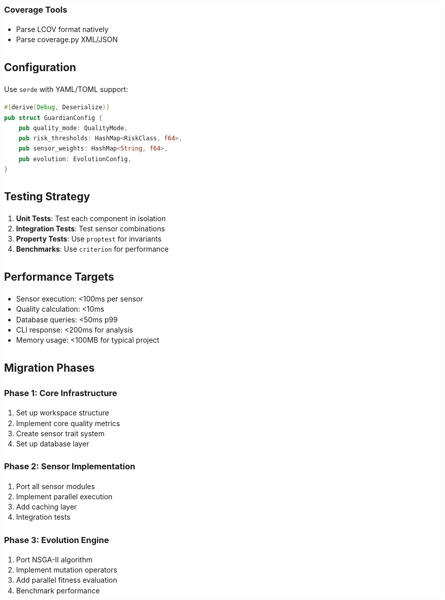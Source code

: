 ### Coverage Tools
- Parse LCOV format natively
- Parse coverage.py XML/JSON

## Configuration

Use `serde` with YAML/TOML support:

```rust
#[derive(Debug, Deserialize)]
pub struct GuardianConfig {
    pub quality_mode: QualityMode,
    pub risk_thresholds: HashMap<RiskClass, f64>,
    pub sensor_weights: HashMap<String, f64>,
    pub evolution: EvolutionConfig,
}
```

## Testing Strategy

1. **Unit Tests**: Test each component in isolation
2. **Integration Tests**: Test sensor combinations
3. **Property Tests**: Use `proptest` for invariants
4. **Benchmarks**: Use `criterion` for performance

## Performance Targets

- Sensor execution: <100ms per sensor
- Quality calculation: <10ms
- Database queries: <50ms p99
- CLI response: <200ms for analysis
- Memory usage: <100MB for typical project

## Migration Phases

### Phase 1: Core Infrastructure
1. Set up workspace structure
2. Implement core quality metrics
3. Create sensor trait system
4. Set up database layer

### Phase 2: Sensor Implementation
1. Port all sensor modules
2. Implement parallel execution
3. Add caching layer
4. Integration tests

### Phase 3: Evolution Engine
1. Port NSGA-II algorithm
2. Implement mutation operators
3. Add parallel fitness evaluation
4. Benchmark performance
